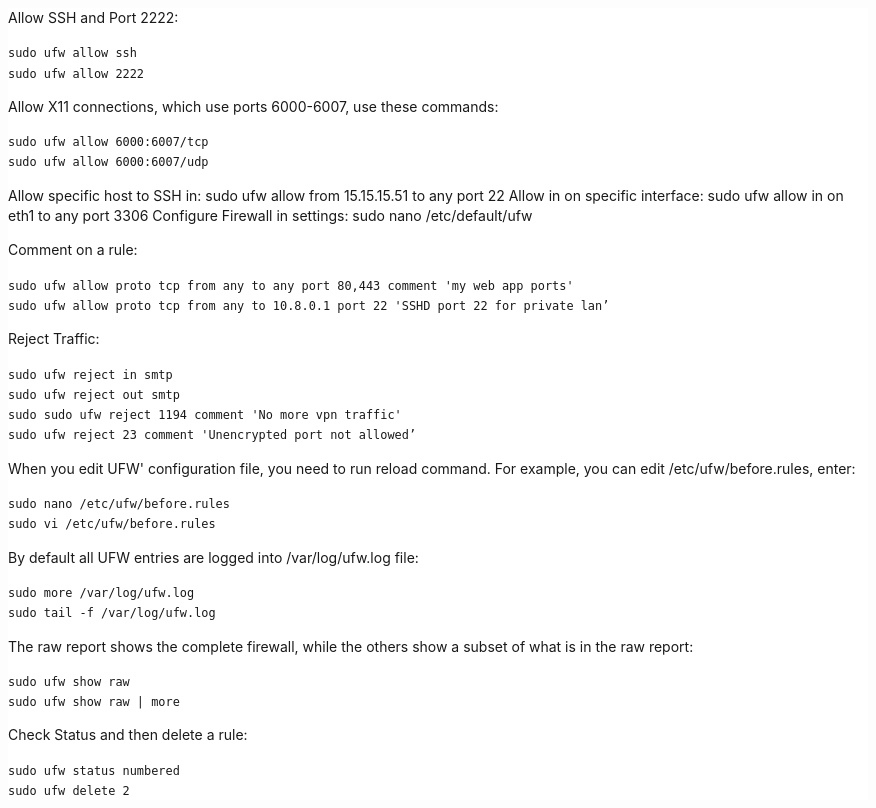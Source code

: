 Allow SSH and Port 2222:
```
sudo ufw allow ssh
sudo ufw allow 2222
```

Allow X11 connections, which use ports 6000-6007, use these commands:
```
sudo ufw allow 6000:6007/tcp
sudo ufw allow 6000:6007/udp
```

Allow specific host to SSH in: sudo ufw allow from 15.15.15.51 to any port 22
Allow in on specific interface: sudo ufw allow in on eth1 to any port 3306
Configure Firewall in settings: sudo nano /etc/default/ufw


Comment on a rule:
```
sudo ufw allow proto tcp from any to any port 80,443 comment 'my web app ports'
sudo ufw allow proto tcp from any to 10.8.0.1 port 22 'SSHD port 22 for private lan’
```

Reject Traffic:
```
sudo ufw reject in smtp
sudo ufw reject out smtp
sudo sudo ufw reject 1194 comment 'No more vpn traffic'
sudo ufw reject 23 comment 'Unencrypted port not allowed’
```

When you edit UFW' configuration file, you need to run reload command. For example, you can edit /etc/ufw/before.rules, enter:
```
sudo nano /etc/ufw/before.rules
sudo vi /etc/ufw/before.rules
```

By default all UFW entries are logged into /var/log/ufw.log file:
```
sudo more /var/log/ufw.log
sudo tail -f /var/log/ufw.log
```

The raw report shows the complete firewall, while the others show a subset of what is in the raw report:
```
sudo ufw show raw
sudo ufw show raw | more
```

Check Status and then delete a rule:
```
sudo ufw status numbered
sudo ufw delete 2
```
